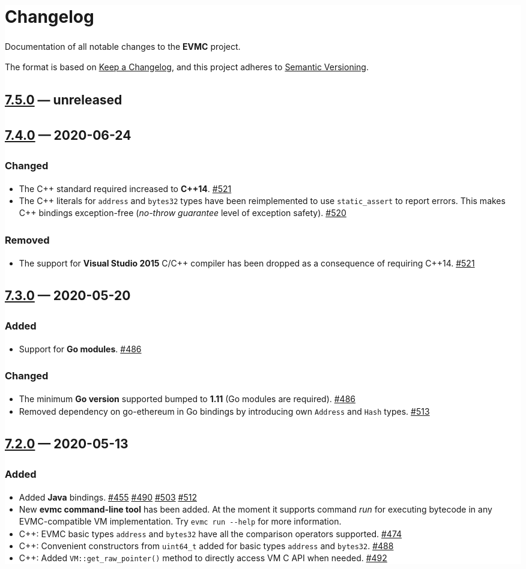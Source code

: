 # Changelog

Documentation of all notable changes to the **EVMC** project.

The format is based on [Keep a Changelog],
and this project adheres to [Semantic Versioning].

## [7.5.0] — unreleased

## [7.4.0] — 2020-06-24

### Changed

- The C++ standard required increased to **C++14**.
  [#521](https://github.com/ethereum/evmc/pull/521)
- The C++ literals for `address` and `bytes32` types have been reimplemented to
  use `static_assert` to report errors. This makes C++ bindings exception-free
  (_no-throw guarantee_ level of exception safety).
  [#520](https://github.com/ethereum/evmc/pull/520)

### Removed

- The support for **Visual Studio 2015** C/C++ compiler has been dropped 
  as a consequence of requiring C++14.
  [#521](https://github.com/ethereum/evmc/pull/521)

## [7.3.0] — 2020-05-20

### Added

- Support for **Go modules**.
  [#486](https://github.com/ethereum/evmc/pull/486)

### Changed

- The minimum **Go version** supported bumped to **1.11** (Go modules are required).
  [#486](https://github.com/ethereum/evmc/pull/486)
- Removed dependency on go-ethereum in Go bindings by introducing own `Address` and `Hash` types.
  [#513](https://github.com/ethereum/evmc/pull/513)


## [7.2.0] — 2020-05-13

### Added

- Added **Java** bindings.
  [#455](https://github.com/ethereum/evmc/pull/455)
  [#490](https://github.com/ethereum/evmc/pull/490)
  [#503](https://github.com/ethereum/evmc/pull/503)
  [#512](https://github.com/ethereum/evmc/pull/512)
- New **evmc command-line tool** has been added. At the moment it supports
  command _run_ for executing bytecode in any EVMC-compatible VM implementation.
  Try `evmc run --help` for more information.
- C++: EVMC basic types `address` and `bytes32` have all the comparison operators supported.
  [#474](https://github.com/ethereum/evmc/pull/474)
- C++: Convenient constructors from `uint64_t` added for basic types `address` and `bytes32`.
  [#488](https://github.com/ethereum/evmc/pull/488)
- C++: Added `VM::get_raw_pointer()` method to directly access VM C API when needed.
  [#492](https://github.com/ethereum/evmc/pull/492)


[7.5.0]: https://github.com/ethereum/evmc/compare/master..v7.4.0
[7.4.0]: https://github.com/ethereum/evmc/releases/tag/v7.4.0
[7.3.0]: https://github.com/ethereum/evmc/releases/tag/v7.3.0
[7.2.0]: https://github.com/ethereum/evmc/releases/tag/v7.2.0
[7.1.0]: https://github.com/ethereum/evmc/releases/tag/v7.1.0
[7.0.0]: https://github.com/ethereum/evmc/releases/tag/v7.0.0
[6.3.1]: https://github.com/ethereum/evmc/releases/tag/v6.3.1
[6.3.0]: https://github.com/ethereum/evmc/releases/tag/v6.3.0
[6.2.2]: https://github.com/ethereum/evmc/releases/tag/v6.2.2
[6.2.1]: https://github.com/ethereum/evmc/releases/tag/v6.2.1
[6.2.0]: https://github.com/ethereum/evmc/releases/tag/v6.2.0
[6.1.1]: https://github.com/ethereum/evmc/releases/tag/v6.1.1
[6.1.0]: https://github.com/ethereum/evmc/releases/tag/v6.1.0
[6.0.2]: https://github.com/ethereum/evmc/releases/tag/v6.0.2
[6.0.1]: https://github.com/ethereum/evmc/releases/tag/v6.0.1
[6.0.0]: https://github.com/ethereum/evmc/releases/tag/v6.0.0
[5.2.0]: https://github.com/ethereum/evmc/releases/tag/v5.2.0
[5.1.0]: https://github.com/ethereum/evmc/releases/tag/v5.1.0
[5.0.0]: https://github.com/ethereum/evmc/releases/tag/v5.0.0
[Cable]: https://github.com/ethereum/cable
[Keep a Changelog]: https://keepachangelog.com/en/1.0.0/
[Semantic Versioning]: https://semver.org